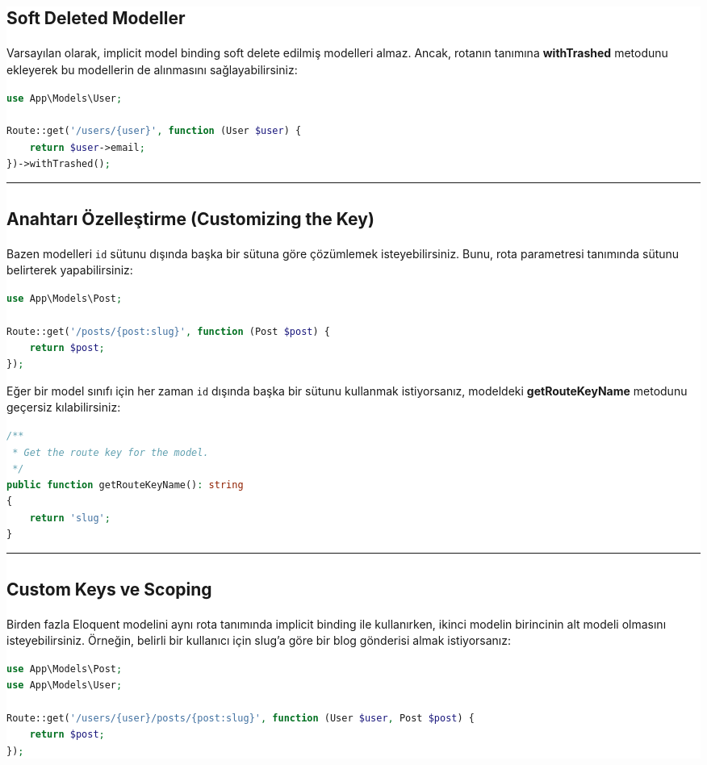 
## **Soft Deleted Modeller**

Varsayılan olarak, implicit model binding soft delete edilmiş modelleri almaz.
Ancak, rotanın tanımına **withTrashed** metodunu ekleyerek bu modellerin de alınmasını sağlayabilirsiniz:

```php
use App\Models\User;
 
Route::get('/users/{user}', function (User $user) {
    return $user->email;
})->withTrashed();
```

---

## **Anahtarı Özelleştirme (Customizing the Key)**

Bazen modelleri `id` sütunu dışında başka bir sütuna göre çözümlemek isteyebilirsiniz.
Bunu, rota parametresi tanımında sütunu belirterek yapabilirsiniz:

```php
use App\Models\Post;
 
Route::get('/posts/{post:slug}', function (Post $post) {
    return $post;
});
```

Eğer bir model sınıfı için her zaman `id` dışında başka bir sütunu kullanmak istiyorsanız, modeldeki **getRouteKeyName** metodunu geçersiz kılabilirsiniz:

```php
/**
 * Get the route key for the model.
 */
public function getRouteKeyName(): string
{
    return 'slug';
}
```

---

## **Custom Keys ve Scoping**

Birden fazla Eloquent modelini aynı rota tanımında implicit binding ile kullanırken, ikinci modelin birincinin alt modeli olmasını isteyebilirsiniz.
Örneğin, belirli bir kullanıcı için slug’a göre bir blog gönderisi almak istiyorsanız:

```php
use App\Models\Post;
use App\Models\User;
 
Route::get('/users/{user}/posts/{post:slug}', function (User $user, Post $post) {
    return $post;
});
```
